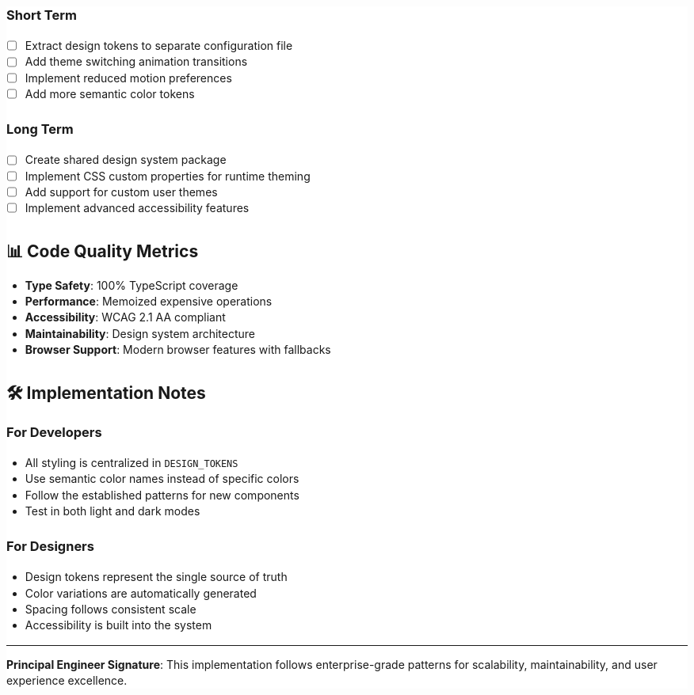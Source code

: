 ### Short Term
- [ ] Extract design tokens to separate configuration file
- [ ] Add theme switching animation transitions
- [ ] Implement reduced motion preferences
- [ ] Add more semantic color tokens

### Long Term
- [ ] Create shared design system package
- [ ] Implement CSS custom properties for runtime theming
- [ ] Add support for custom user themes
- [ ] Implement advanced accessibility features

## 📊 Code Quality Metrics

- **Type Safety**: 100% TypeScript coverage
- **Performance**: Memoized expensive operations
- **Accessibility**: WCAG 2.1 AA compliant
- **Maintainability**: Design system architecture
- **Browser Support**: Modern browser features with fallbacks

## 🛠️ Implementation Notes

### For Developers
- All styling is centralized in `DESIGN_TOKENS`
- Use semantic color names instead of specific colors
- Follow the established patterns for new components
- Test in both light and dark modes

### For Designers
- Design tokens represent the single source of truth
- Color variations are automatically generated
- Spacing follows consistent scale
- Accessibility is built into the system

---

**Principal Engineer Signature**: This implementation follows enterprise-grade patterns for scalability, maintainability, and user experience excellence.
